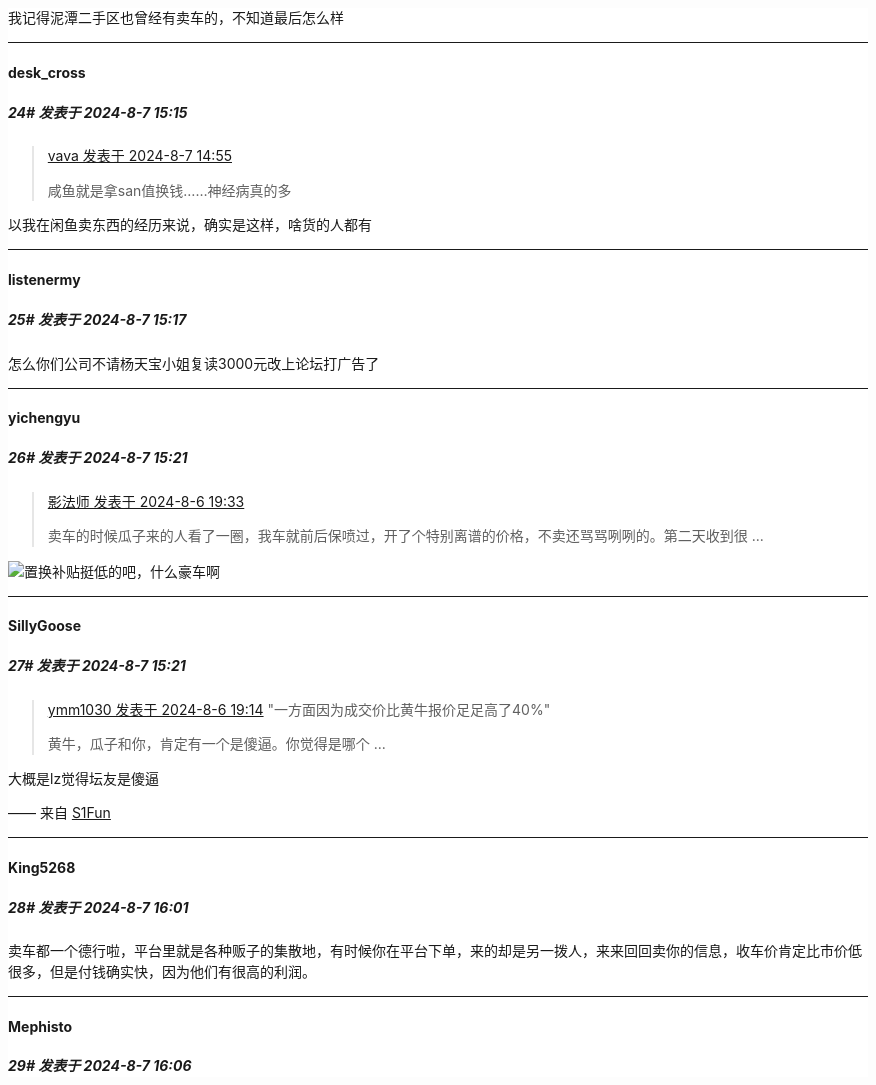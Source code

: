 我记得泥潭二手区也曾经有卖车的，不知道最后怎么样

*****

####  desk_cross  
##### 24#       发表于 2024-8-7 15:15

<blockquote><a href="httphttps://bbs.saraba1st.com/2b/forum.php?mod=redirect&amp;goto=findpost&amp;pid=65823475&amp;ptid=2194171" target="_blank">vava 发表于 2024-8-7 14:55</a>

咸鱼就是拿san值换钱……神经病真的多</blockquote>
以我在闲鱼卖东西的经历来说，确实是这样，啥货的人都有

*****

####  listenermy  
##### 25#       发表于 2024-8-7 15:17

怎么你们公司不请杨天宝小姐复读3000元改上论坛打广告了

*****

####  yichengyu  
##### 26#       发表于 2024-8-7 15:21

<blockquote><a href="httphttps://bbs.saraba1st.com/2b/forum.php?mod=redirect&amp;goto=findpost&amp;pid=65816341&amp;ptid=2194171" target="_blank">影法师 发表于 2024-8-6 19:33</a>

卖车的时候瓜子来的人看了一圈，我车就前后保喷过，开了个特别离谱的价格，不卖还骂骂咧咧的。第二天收到很 ...</blockquote>
<img src="https://static.saraba1st.com/image/smiley/face2017/078.png" referrerpolicy="no-referrer">置换补贴挺低的吧，什么豪车啊

*****

####  SillyGoose  
##### 27#       发表于 2024-8-7 15:21

<blockquote><a href="httphttps://bbs.saraba1st.com/2b/forum.php?mod=redirect&amp;goto=findpost&amp;pid=65816103&amp;ptid=2194171" target="_blank">ymm1030 发表于 2024-8-6 19:14</a>
"一方面因为成交价比黄牛报价足足高了40%"

黄牛，瓜子和你，肯定有一个是傻逼。你觉得是哪个 ...</blockquote>
大概是lz觉得坛友是傻逼

—— 来自 [S1Fun](https://s1fun.koalcat.com)

*****

####  King5268  
##### 28#       发表于 2024-8-7 16:01

卖车都一个德行啦，平台里就是各种贩子的集散地，有时候你在平台下单，来的却是另一拨人，来来回回卖你的信息，收车价肯定比市价低很多，但是付钱确实快，因为他们有很高的利润。

*****

####  Mephisto  
##### 29#       发表于 2024-8-7 16:06
